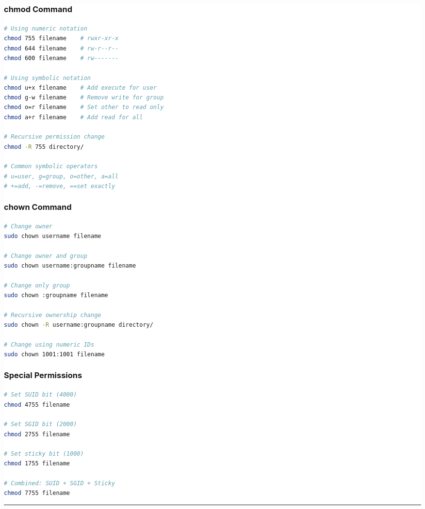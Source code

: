 ### chmod Command
```bash
# Using numeric notation
chmod 755 filename    # rwxr-xr-x
chmod 644 filename    # rw-r--r--
chmod 600 filename    # rw-------

# Using symbolic notation
chmod u+x filename    # Add execute for user
chmod g-w filename    # Remove write for group
chmod o=r filename    # Set other to read only
chmod a+r filename    # Add read for all

# Recursive permission change
chmod -R 755 directory/

# Common symbolic operators
# u=user, g=group, o=other, a=all
# +=add, -=remove, ==set exactly
```

### chown Command
```bash
# Change owner
sudo chown username filename

# Change owner and group
sudo chown username:groupname filename

# Change only group
sudo chown :groupname filename

# Recursive ownership change
sudo chown -R username:groupname directory/

# Change using numeric IDs
sudo chown 1001:1001 filename
```

### Special Permissions
```bash
# Set SUID bit (4000)
chmod 4755 filename

# Set SGID bit (2000)
chmod 2755 filename

# Set sticky bit (1000)
chmod 1755 filename

# Combined: SUID + SGID + Sticky
chmod 7755 filename
```

---